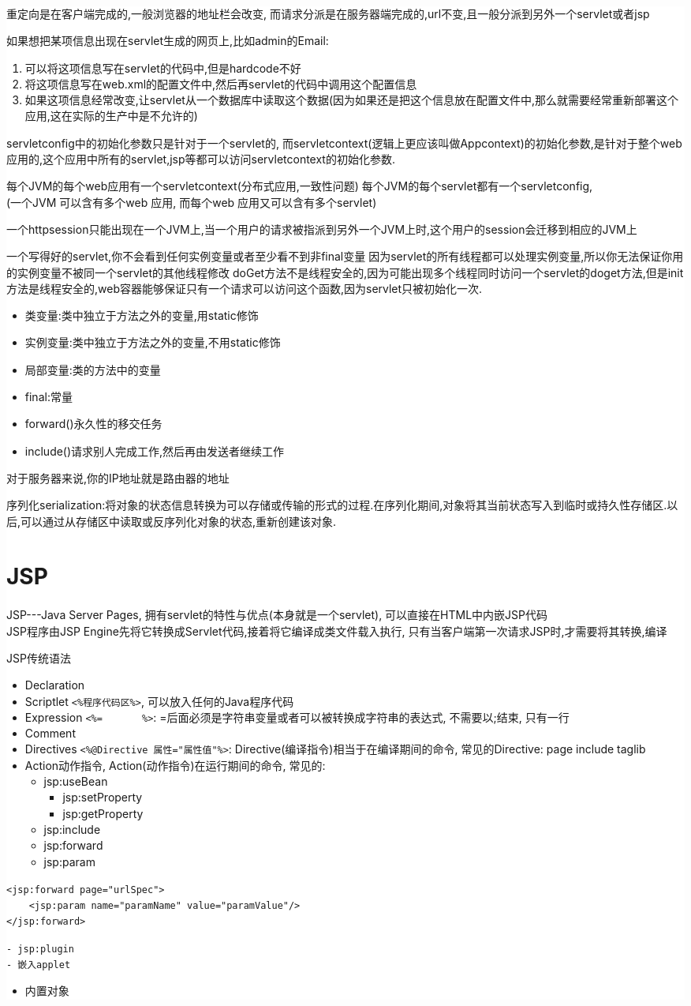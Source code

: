 重定向是在客户端完成的,一般浏览器的地址栏会改变,
而请求分派是在服务器端完成的,url不变,且一般分派到另外一个servlet或者jsp

如果想把某项信息出现在servlet生成的网页上,比如admin的Email:

1. 可以将这项信息写在servlet的代码中,但是hardcode不好
2. 将这项信息写在web.xml的配置文件中,然后再servlet的代码中调用这个配置信息
3. 如果这项信息经常改变,让servlet从一个数据库中读取这个数据(因为如果还是把这个信息放在配置文件中,那么就需要经常重新部署这个应用,这在实际的生产中是不允许的)

servletconfig中的初始化参数只是针对于一个servlet的,
而servletcontext(逻辑上更应该叫做Appcontext)的初始化参数,是针对于整个web应用的,这个应用中所有的servlet,jsp等都可以访问servletcontext的初始化参数.

每个JVM的每个web应用有一个servletcontext(分布式应用,一致性问题)
每个JVM的每个servlet都有一个servletconfig,  
(一个JVM 可以含有多个web 应用, 而每个web 应用又可以含有多个servlet)

一个httpsession只能出现在一个JVM上,当一个用户的请求被指派到另外一个JVM上时,这个用户的session会迁移到相应的JVM上

一个写得好的servlet,你不会看到任何实例变量或者至少看不到非final变量
因为servlet的所有线程都可以处理实例变量,所以你无法保证你用的实例变量不被同一个servlet的其他线程修改
doGet方法不是线程安全的,因为可能出现多个线程同时访问一个servlet的doget方法,但是init方法是线程安全的,web容器能够保证只有一个请求可以访问这个函数,因为servlet只被初始化一次.

- 类变量:类中独立于方法之外的变量,用static修饰
- 实例变量:类中独立于方法之外的变量,不用static修饰
- 局部变量:类的方法中的变量
- final:常量

- forward()永久性的移交任务
- include()请求别人完成工作,然后再由发送者继续工作

对于服务器来说,你的IP地址就是路由器的地址

序列化serialization:将对象的状态信息转换为可以存储或传输的形式的过程.在序列化期间,对象将其当前状态写入到临时或持久性存储区.以后,可以通过从存储区中读取或反序列化对象的状态,重新创建该对象.

# JSP
JSP---Java Server Pages, 拥有servlet的特性与优点(本身就是一个servlet),  可以直接在HTML中内嵌JSP代码  
JSP程序由JSP Engine先将它转换成Servlet代码,接着将它编译成类文件载入执行, 只有当客户端第一次请求JSP时,才需要将其转换,编译

JSP传统语法

- Declaration
- Scriptlet `<%程序代码区%>`, 可以放入任何的Java程序代码
- Expression `<%=       %>`:  =后面必须是字符串变量或者可以被转换成字符串的表达式, 不需要以;结束, 只有一行
- Comment
- Directives `<%@Directive 属性="属性值"%>`: Directive(编译指令)相当于在编译期间的命令, 常见的Directive: page include taglib
- Action动作指令, Action(动作指令)在运行期间的命令, 常见的:
	- jsp:useBean
		- jsp:setProperty
		- jsp:getProperty
	- jsp:include
	- jsp:forward
	- jsp:param
```
<jsp:forward page="urlSpec">
	<jsp:param name="paramName" value="paramValue"/>
</jsp:forward>
```
	- jsp:plugin
	- 嵌入applet
- 内置对象
